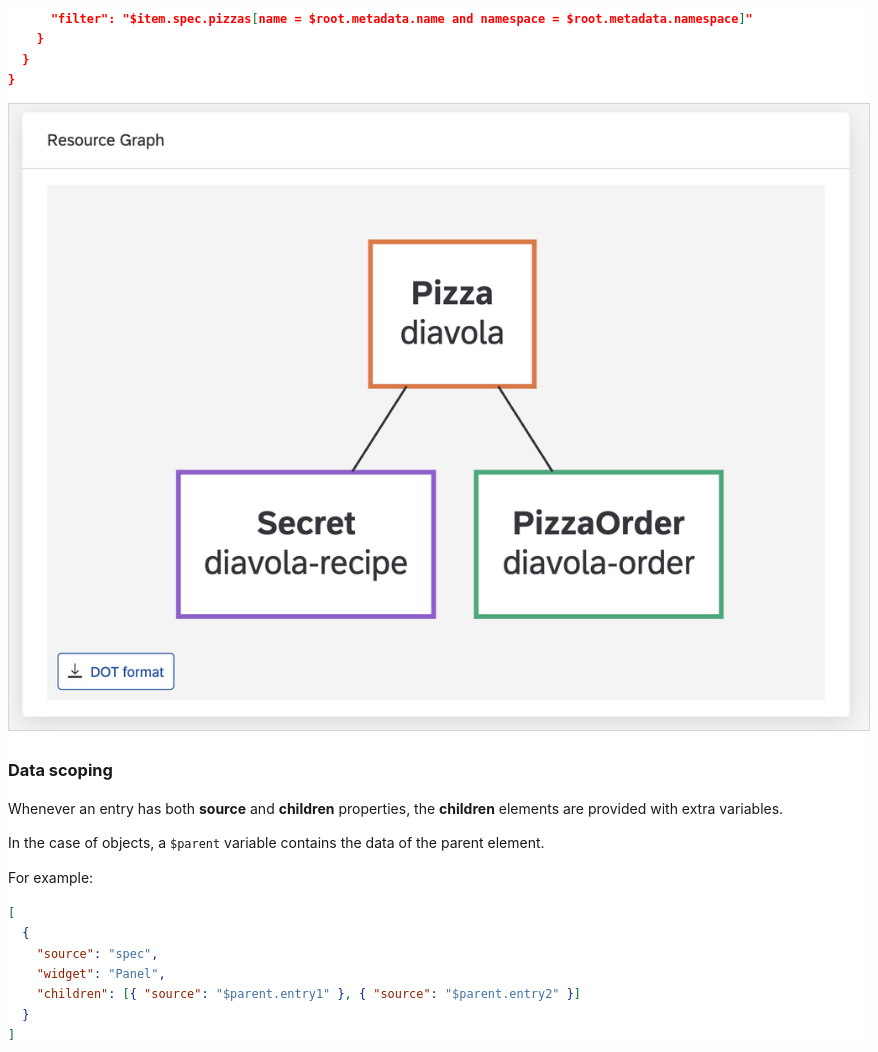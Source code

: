 ```json
      "filter": "$item.spec.pizzas[name = $root.metadata.name and namespace = $root.metadata.namespace]"
    }
  }
}
```

<img src="./assets/ResourceGraph.png" alt="Example of a ResourceGraph"  style="border: 1px solid #D2D5D9">

### Data scoping

Whenever an entry has both **source** and **children** properties, the **children** elements are provided with extra variables.

In the case of objects, a `$parent` variable contains the data of the parent element.

For example:

```json
[
  {
    "source": "spec",
    "widget": "Panel",
    "children": [{ "source": "$parent.entry1" }, { "source": "$parent.entry2" }]
  }
]
```
